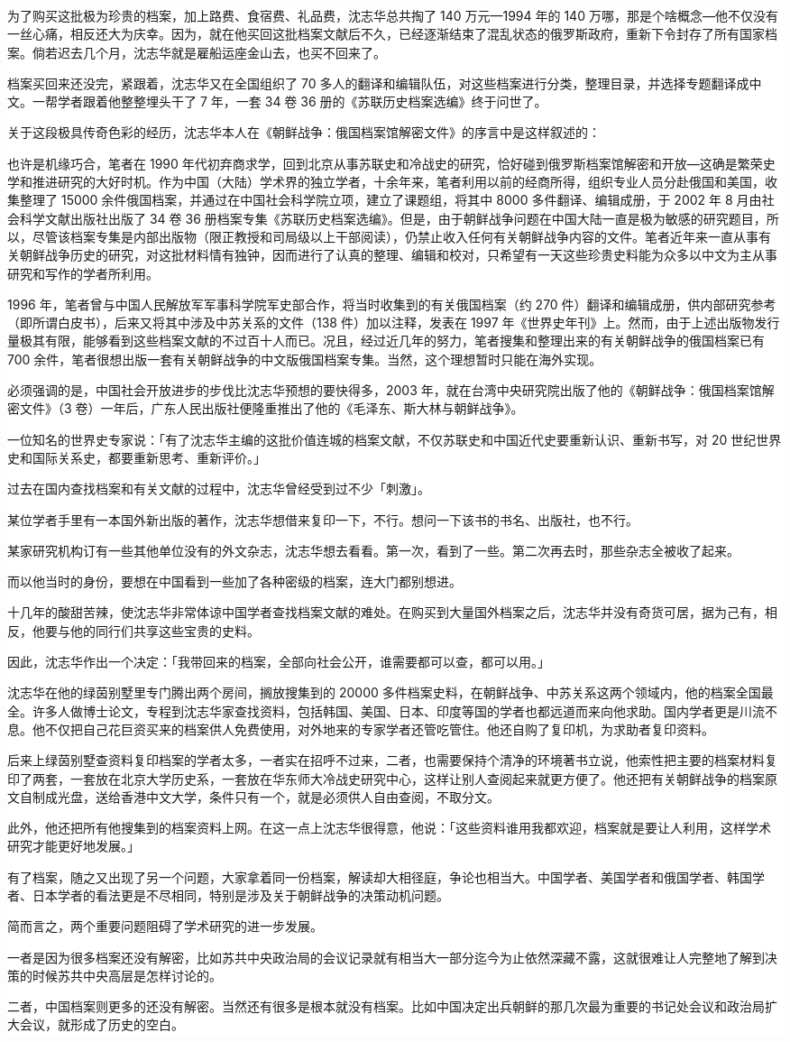 
为了购买这批极为珍贵的档案，加上路费、食宿费、礼品费，沈志华总共掏了 140 万元—1994 年的 140 万哪，那是个啥概念—他不仅没有一丝心痛，相反还大为庆幸。因为，就在他买回这批档案文献后不久，已经逐渐结束了混乱状态的俄罗斯政府，重新下令封存了所有国家档案。倘若迟去几个月，沈志华就是雇船运座金山去，也买不回来了。 


档案买回来还没完，紧跟着，沈志华又在全国组织了 70 多人的翻译和编辑队伍，对这些档案进行分类，整理目录，并选择专题翻译成中文。一帮学者跟着他整整埋头干了 7 年，一套 34 卷 36 册的《苏联历史档案选编》终于问世了。 


关于这段极具传奇色彩的经历，沈志华本人在《朝鲜战争：俄国档案馆解密文件》的序言中是这样叙述的： 


也许是机缘巧合，笔者在 1990 年代初弃商求学，回到北京从事苏联史和冷战史的研究，恰好碰到俄罗斯档案馆解密和开放—这确是繁荣史学和推进研究的大好时机。作为中国（大陆）学术界的独立学者，十余年来，笔者利用以前的经商所得，组织专业人员分赴俄国和美国，收集整理了 15000 余件俄国档案，并通过在中国社会科学院立项，建立了课题组，将其中 8000 多件翻译、编辑成册，于 2002 年 8 月由社会科学文献出版社出版了 34 卷 36 册档案专集《苏联历史档案选编》。但是，由于朝鲜战争问题在中国大陆一直是极为敏感的研究题目，所以，尽管该档案专集是内部出版物（限正教授和司局级以上干部阅读），仍禁止收入任何有关朝鲜战争内容的文件。笔者近年来一直从事有关朝鲜战争历史的研究，对这批材料情有独钟，因而进行了认真的整理、编辑和校对，只希望有一天这些珍贵史料能为众多以中文为主从事研究和写作的学者所利用。 


1996 年，笔者曾与中国人民解放军军事科学院军史部合作，将当时收集到的有关俄国档案（约 270 件）翻译和编辑成册，供内部研究参考（即所谓白皮书），后来又将其中涉及中苏关系的文件（138 件）加以注释，发表在 1997 年《世界史年刊》上。然而，由于上述出版物发行量极其有限，能够看到这些档案文献的不过百十人而已。况且，经过近几年的努力，笔者搜集和整理出来的有关朝鲜战争的俄国档案已有 700 余件，笔者很想出版一套有关朝鲜战争的中文版俄国档案专集。当然，这个理想暂时只能在海外实现。 


必须强调的是，中国社会开放进步的步伐比沈志华预想的要快得多，2003 年，就在台湾中央研究院出版了他的《朝鲜战争：俄国档案馆解密文件》（3 卷）一年后，广东人民出版社便隆重推出了他的《毛泽东、斯大林与朝鲜战争》。 


一位知名的世界史专家说：「有了沈志华主编的这批价值连城的档案文献，不仅苏联史和中国近代史要重新认识、重新书写，对 20 世纪世界史和国际关系史，都要重新思考、重新评价。」 


过去在国内查找档案和有关文献的过程中，沈志华曾经受到过不少「刺激」。 


某位学者手里有一本国外新出版的著作，沈志华想借来复印一下，不行。想问一下该书的书名、出版社，也不行。 


某家研究机构订有一些其他单位没有的外文杂志，沈志华想去看看。第一次，看到了一些。第二次再去时，那些杂志全被收了起来。 


而以他当时的身份，要想在中国看到一些加了各种密级的档案，连大门都别想进。 


十几年的酸甜苦辣，使沈志华非常体谅中国学者查找档案文献的难处。在购买到大量国外档案之后，沈志华并没有奇货可居，据为己有，相反，他要与他的同行们共享这些宝贵的史料。 


因此，沈志华作出一个决定：「我带回来的档案，全部向社会公开，谁需要都可以查，都可以用。」 


沈志华在他的绿茵别墅里专门腾出两个房间，搁放搜集到的 20000 多件档案史料，在朝鲜战争、中苏关系这两个领域内，他的档案全国最全。许多人做博士论文，专程到沈志华家查找资料，包括韩国、美国、日本、印度等国的学者也都远道而来向他求助。国内学者更是川流不息。他不仅把自己花巨资买来的档案供人免费使用，对外地来的专家学者还管吃管住。他还自购了复印机，为求助者复印资料。 


后来上绿茵别墅查资料复印档案的学者太多，一者实在招呼不过来，二者，也需要保持个清净的环境著书立说，他索性把主要的档案材料复印了两套，一套放在北京大学历史系，一套放在华东师大冷战史研究中心，这样让别人查阅起来就更方便了。他还把有关朝鲜战争的档案原文自制成光盘，送给香港中文大学，条件只有一个，就是必须供人自由查阅，不取分文。 


此外，他还把所有他搜集到的档案资料上网。在这一点上沈志华很得意，他说：「这些资料谁用我都欢迎，档案就是要让人利用，这样学术研究才能更好地发展。」 


有了档案，随之又出现了另一个问题，大家拿着同一份档案，解读却大相径庭，争论也相当大。中国学者、美国学者和俄国学者、韩国学者、日本学者的看法更是不尽相同，特别是涉及关于朝鲜战争的决策动机问题。 


简而言之，两个重要问题阻碍了学术研究的进一步发展。 


一者是因为很多档案还没有解密，比如苏共中央政治局的会议记录就有相当大一部分迄今为止依然深藏不露，这就很难让人完整地了解到决策的时候苏共中央高层是怎样讨论的。 


二者，中国档案则更多的还没有解密。当然还有很多是根本就没有档案。比如中国决定出兵朝鲜的那几次最为重要的书记处会议和政治局扩大会议，就形成了历史的空白。 

